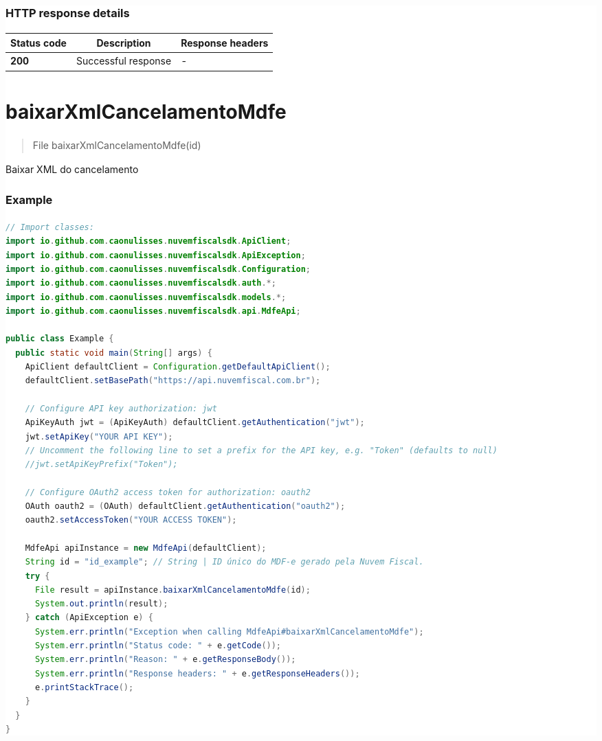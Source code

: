 ### HTTP response details
| Status code | Description | Response headers |
|-------------|-------------|------------------|
| **200** | Successful response |  -  |

<a id="baixarXmlCancelamentoMdfe"></a>
# **baixarXmlCancelamentoMdfe**
> File baixarXmlCancelamentoMdfe(id)

Baixar XML do cancelamento

### Example
```java
// Import classes:
import io.github.com.caonulisses.nuvemfiscalsdk.ApiClient;
import io.github.com.caonulisses.nuvemfiscalsdk.ApiException;
import io.github.com.caonulisses.nuvemfiscalsdk.Configuration;
import io.github.com.caonulisses.nuvemfiscalsdk.auth.*;
import io.github.com.caonulisses.nuvemfiscalsdk.models.*;
import io.github.com.caonulisses.nuvemfiscalsdk.api.MdfeApi;

public class Example {
  public static void main(String[] args) {
    ApiClient defaultClient = Configuration.getDefaultApiClient();
    defaultClient.setBasePath("https://api.nuvemfiscal.com.br");
    
    // Configure API key authorization: jwt
    ApiKeyAuth jwt = (ApiKeyAuth) defaultClient.getAuthentication("jwt");
    jwt.setApiKey("YOUR API KEY");
    // Uncomment the following line to set a prefix for the API key, e.g. "Token" (defaults to null)
    //jwt.setApiKeyPrefix("Token");

    // Configure OAuth2 access token for authorization: oauth2
    OAuth oauth2 = (OAuth) defaultClient.getAuthentication("oauth2");
    oauth2.setAccessToken("YOUR ACCESS TOKEN");

    MdfeApi apiInstance = new MdfeApi(defaultClient);
    String id = "id_example"; // String | ID único do MDF-e gerado pela Nuvem Fiscal.
    try {
      File result = apiInstance.baixarXmlCancelamentoMdfe(id);
      System.out.println(result);
    } catch (ApiException e) {
      System.err.println("Exception when calling MdfeApi#baixarXmlCancelamentoMdfe");
      System.err.println("Status code: " + e.getCode());
      System.err.println("Reason: " + e.getResponseBody());
      System.err.println("Response headers: " + e.getResponseHeaders());
      e.printStackTrace();
    }
  }
}
```
